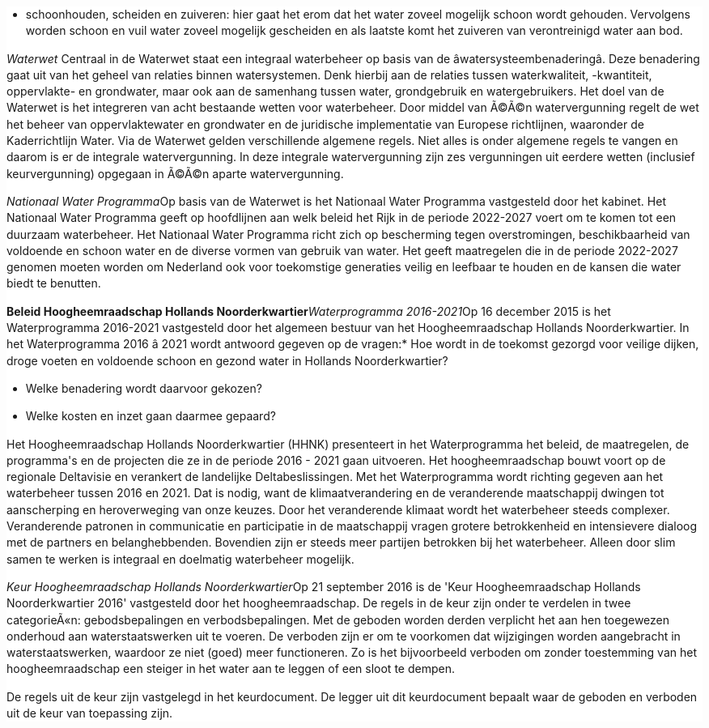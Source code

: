 * schoonhouden, scheiden en zuiveren: hier gaat het erom dat het water zoveel mogelijk schoon wordt gehouden. Vervolgens worden schoon en vuil water zoveel mogelijk gescheiden en als laatste komt het zuiveren van verontreinigd water aan bod.

*Waterwet* Centraal in de Waterwet staat een integraal waterbeheer op basis van de âwatersysteembenaderingâ. Deze benadering gaat uit van het geheel van relaties binnen watersystemen. Denk hierbij aan de relaties tussen waterkwaliteit, \-kwantiteit, oppervlakte\- en grondwater, maar ook aan de samenhang tussen water, grondgebruik en watergebruikers. Het doel van de Waterwet is het integreren van acht bestaande wetten voor waterbeheer. Door middel van Ã©Ã©n watervergunning regelt de wet het beheer van oppervlaktewater en grondwater en de juridische implementatie van Europese richtlijnen, waaronder de Kaderrichtlijn Water. Via de Waterwet gelden verschillende algemene regels. Niet alles is onder algemene regels te vangen en daarom is er de integrale watervergunning. In deze integrale watervergunning zijn zes vergunningen uit eerdere wetten (inclusief keurvergunning) opgegaan in Ã©Ã©n aparte watervergunning.

*Nationaal Water Programma*Op basis van de Waterwet is het Nationaal Water Programma vastgesteld door het kabinet. Het Nationaal Water Programma geeft op hoofdlijnen aan welk beleid het Rijk in de periode 2022\-2027 voert om te komen tot een duurzaam waterbeheer. Het Nationaal Water Programma richt zich op bescherming tegen overstromingen, beschikbaarheid van voldoende en schoon water en de diverse vormen van gebruik van water. Het geeft maatregelen die in de periode 2022\-2027 genomen moeten worden om Nederland ook voor toekomstige generaties veilig en leefbaar te houden en de kansen die water biedt te benutten.

**Beleid Hoogheemraadschap Hollands Noorderkwartier***Waterprogramma 2016\-2021*Op 16 december 2015 is het Waterprogramma 2016\-2021 vastgesteld door het algemeen bestuur van het Hoogheemraadschap Hollands Noorderkwartier. In het Waterprogramma 2016 â 2021 wordt antwoord gegeven op de vragen:* Hoe wordt in de toekomst gezorgd voor veilige dijken, droge voeten en voldoende schoon en gezond water in Hollands Noorderkwartier?

* Welke benadering wordt daarvoor gekozen?

* Welke kosten en inzet gaan daarmee gepaard?

Het Hoogheemraadschap Hollands Noorderkwartier (HHNK) presenteert in het Waterprogramma het beleid, de maatregelen, de programma's en de projecten die ze in de periode 2016 \- 2021 gaan uitvoeren. Het hoogheemraadschap bouwt voort op de regionale Deltavisie en verankert de landelijke Deltabeslissingen. Met het Waterprogramma wordt richting gegeven aan het waterbeheer tussen 2016 en 2021\. Dat is nodig, want de klimaatverandering en de veranderende maatschappij dwingen tot aanscherping en heroverweging van onze keuzes. Door het veranderende klimaat wordt het waterbeheer steeds complexer. Veranderende patronen in communicatie en participatie in de maatschappij vragen grotere betrokkenheid en intensievere dialoog met de partners en belanghebbenden. Bovendien zijn er steeds meer partijen betrokken bij het waterbeheer. Alleen door slim samen te werken is integraal en doelmatig waterbeheer mogelijk.

*Keur Hoogheemraadschap Hollands Noorderkwartier*Op 21 september 2016 is de 'Keur Hoogheemraadschap Hollands Noorderkwartier 2016' vastgesteld door het hoogheemraadschap. De regels in de keur zijn onder te verdelen in twee categorieÃ«n: gebodsbepalingen en verbodsbepalingen. Met de geboden worden derden verplicht het aan hen toegewezen onderhoud aan waterstaatswerken uit te voeren. De verboden zijn er om te voorkomen dat wijzigingen worden aangebracht in waterstaatswerken, waardoor ze niet (goed) meer functioneren. Zo is het bijvoorbeeld verboden om zonder toestemming van het hoogheemraadschap een steiger in het water aan te leggen of een sloot te dempen.

De regels uit de keur zijn vastgelegd in het keurdocument. De legger uit dit keurdocument bepaalt waar de geboden en verboden uit de keur van toepassing zijn.
